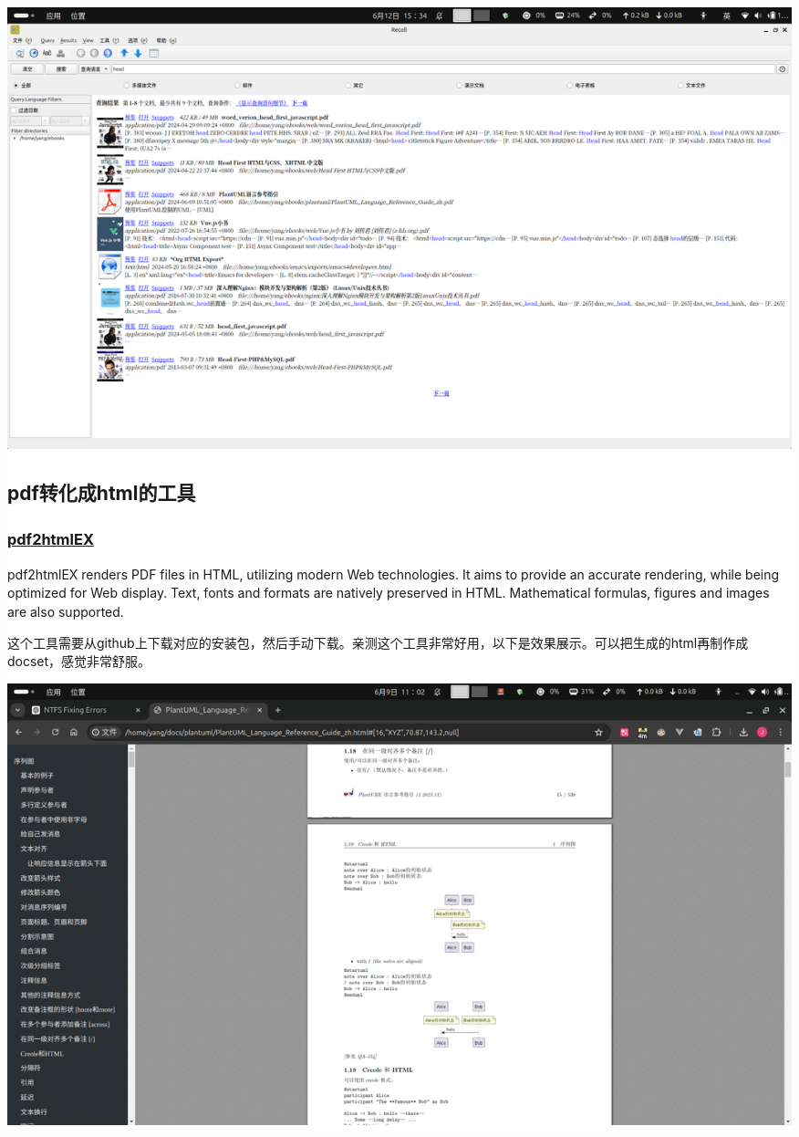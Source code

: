 ![image-20240612153415149](https://raw.githubusercontent.com/Cipivious/my_try/main/image/image-20240612153415149.png)

## pdf转化成html的工具

### [pdf2htmlEX](https://pdf2htmlex.github.io/pdf2htmlEX/)

pdf2htmlEX renders PDF files in HTML, utilizing modern Web technologies. It aims to provide an accurate rendering, while being optimized for Web display. Text, fonts and formats are natively preserved in HTML. Mathematical formulas, figures and images are also supported.

这个工具需要从github上下载对应的安装包，然后手动下载。亲测这个工具非常好用，以下是效果展示。可以把生成的html再制作成docset，感觉非常舒服。

![plantuml](https://raw.githubusercontent.com/Cipivious/my_try/main/image/image-20240609110229816.png)
